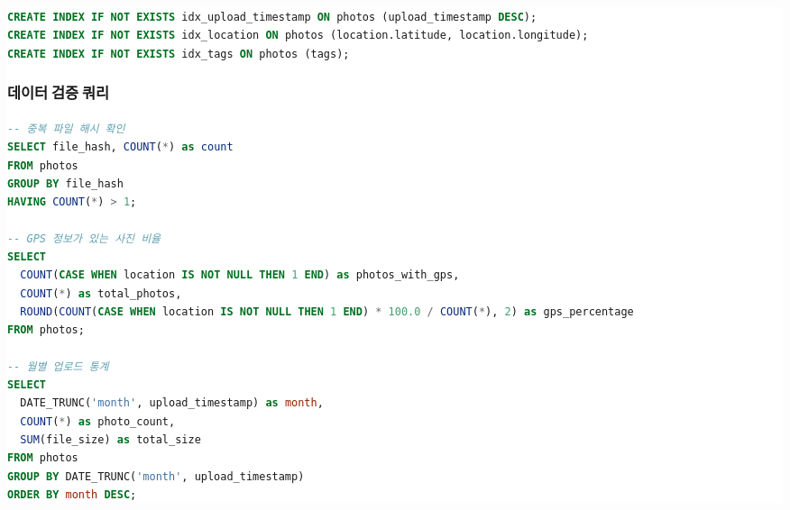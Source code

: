 ```sql
CREATE INDEX IF NOT EXISTS idx_upload_timestamp ON photos (upload_timestamp DESC);
CREATE INDEX IF NOT EXISTS idx_location ON photos (location.latitude, location.longitude);
CREATE INDEX IF NOT EXISTS idx_tags ON photos (tags);
```

### 데이터 검증 쿼리

```sql
-- 중복 파일 해시 확인
SELECT file_hash, COUNT(*) as count
FROM photos
GROUP BY file_hash
HAVING COUNT(*) > 1;

-- GPS 정보가 있는 사진 비율
SELECT
  COUNT(CASE WHEN location IS NOT NULL THEN 1 END) as photos_with_gps,
  COUNT(*) as total_photos,
  ROUND(COUNT(CASE WHEN location IS NOT NULL THEN 1 END) * 100.0 / COUNT(*), 2) as gps_percentage
FROM photos;

-- 월별 업로드 통계
SELECT
  DATE_TRUNC('month', upload_timestamp) as month,
  COUNT(*) as photo_count,
  SUM(file_size) as total_size
FROM photos
GROUP BY DATE_TRUNC('month', upload_timestamp)
ORDER BY month DESC;
```